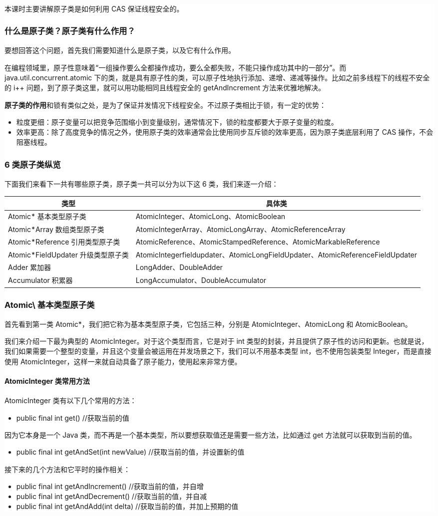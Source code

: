 <p>本课时主要讲解原子类是如何利用 CAS 保证线程安全的。</p>
<h3>什么是原子类？原子类有什么作用？</h3>
<p>要想回答这个问题，首先我们需要知道什么是原子类，以及它有什么作用。</p>
<p>在编程领域里，原子性意味着“一组操作要么全都操作成功，要么全都失败，不能只操作成功其中的一部分”。而 java.util.concurrent.atomic 下的类，就是具有原子性的类，可以原子性地执行添加、递增、递减等操作。比如之前多线程下的线程不安全的 i++ 问题，到了原子类这里，就可以用功能相同且线程安全的 getAndIncrement 方法来优雅地解决。</p>
<p><strong>原子类的作用</strong>和锁有类似之处，是为了保证并发情况下线程安全。不过原子类相比于锁，有一定的优势：</p>
<ul>
<li>粒度更细：原子变量可以把竞争范围缩小到变量级别，通常情况下，锁的粒度都要大于原子变量的粒度。</li>
<li>效率更高：除了高度竞争的情况之外，使用原子类的效率通常会比使用同步互斥锁的效率更高，因为原子类底层利用了 CAS 操作，不会阻塞线程。</li>
</ul>
<h3>6 类原子类纵览</h3>
<p>下面我们来看下一共有哪些原子类，原子类一共可以分为以下这 6 类，我们来逐一介绍：</p>
<table>
<thead>
<tr>
<th>类型</th>
<th>具体类</th>
</tr>
</thead>
<tbody>
<tr>
<td>Atomic* 基本类型原子类</td>
<td>AtomicInteger、AtomicLong、AtomicBoolean</td>
</tr>
<tr>
<td>Atomic*Array 数组类型原子类</td>
<td>AtomicIntegerArray、AtomicLongArray、AtomicReferenceArray</td>
</tr>
<tr>
<td>Atomic*Reference 引用类型原子类</td>
<td>AtomicReference、AtomicStampedReference、AtomicMarkableReference</td>
</tr>
<tr>
<td>Atomic*FieldUpdater 升级类型原子类</td>
<td>AtomicIntegerfieldupdater、AtomicLongFieldUpdater、AtomicReferenceFieldUpdater</td>
</tr>
<tr>
<td>Adder 累加器</td>
<td>LongAdder、DoubleAdder</td>
</tr>
<tr>
<td>Accumulator 积累器</td>
<td>LongAccumulator、DoubleAccumulator</td>
</tr>
</tbody>
</table>
<h3>Atomic\ 基本类型原子类</h3>
<p>首先看到第一类 Atomic*，我们把它称为基本类型原子类，它包括三种，分别是 AtomicInteger、AtomicLong 和 AtomicBoolean。</p>
<p>我们来介绍一下最为典型的 AtomicInteger。对于这个类型而言，它是对于 int 类型的封装，并且提供了原子性的访问和更新。也就是说，我们如果需要一个整型的变量，并且这个变量会被运用在并发场景之下，我们可以不用基本类型 int，也不使用包装类型 Integer，而是直接使用 AtomicInteger，这样一来就自动具备了原子能力，使用起来非常方便。</p>
<h4>AtomicInteger 类常用方法</h4>
<p>AtomicInteger 类有以下几个常用的方法：</p>
<ul>
<li>public final int get() //获取当前的值</li>
</ul>
<p>因为它本身是一个 Java 类，而不再是一个基本类型，所以要想获取值还是需要一些方法，比如通过 get 方法就可以获取到当前的值。</p>
<ul>
<li>public final int getAndSet(int newValue) //获取当前的值，并设置新的值</li>
</ul>
<p>接下来的几个方法和它平时的操作相关：</p>
<ul>
<li>public final int getAndIncrement() //获取当前的值，并自增</li>
<li>public final int getAndDecrement() //获取当前的值，并自减</li>
<li>public final int getAndAdd(int delta) //获取当前的值，并加上预期的值</li>